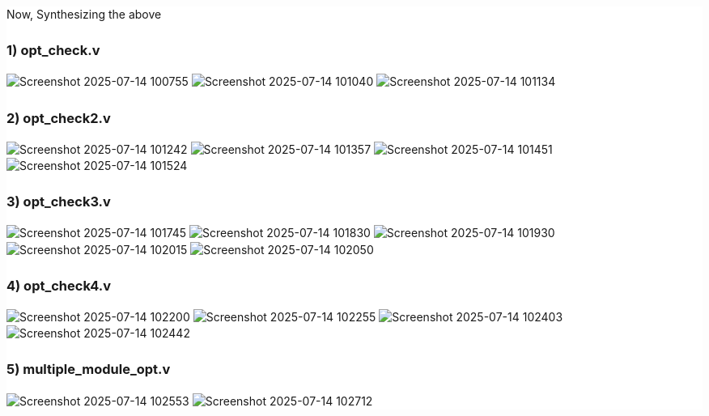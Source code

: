 Now, Synthesizing the above 

### **1) opt_check.v**

<img width="3834" height="2115" alt="Screenshot 2025-07-14 100755" src="https://github.com/user-attachments/assets/e3c475d8-34ff-49cd-a18f-a17666d91b34" />

<img width="3838" height="2119" alt="Screenshot 2025-07-14 101040" src="https://github.com/user-attachments/assets/de84bd95-c929-4c83-9191-05343ffe3cf5" />

<img width="3834" height="2106" alt="Screenshot 2025-07-14 101134" src="https://github.com/user-attachments/assets/4e374180-5369-47a6-9834-dc87c4cf1fc9" />

### **2) opt_check2.v**

<img width="3838" height="2108" alt="Screenshot 2025-07-14 101242" src="https://github.com/user-attachments/assets/a0c5221a-ded5-4639-9b71-cb0234d743f4" />

<img width="3838" height="2115" alt="Screenshot 2025-07-14 101357" src="https://github.com/user-attachments/assets/ddf17f65-f508-48b5-85ff-735bee7e86b7" />

<img width="3838" height="2108" alt="Screenshot 2025-07-14 101451" src="https://github.com/user-attachments/assets/89f95452-16c8-45ee-bacf-dd4c7933f88e" />

<img width="3838" height="2115" alt="Screenshot 2025-07-14 101524" src="https://github.com/user-attachments/assets/3d7ae64a-b4ff-41be-a9b0-b2f5a573e3ce" />

### **3) opt_check3.v**

<img width="3838" height="2106" alt="Screenshot 2025-07-14 101745" src="https://github.com/user-attachments/assets/94467df5-3998-4307-855b-8ed93a30d7f7" />

<img width="3838" height="2117" alt="Screenshot 2025-07-14 101830" src="https://github.com/user-attachments/assets/266fdb8f-7e55-4560-bb12-3fbab8bd3388" />

<img width="3838" height="2112" alt="Screenshot 2025-07-14 101930" src="https://github.com/user-attachments/assets/8bc023a4-11fb-4b02-87ff-6f3ccf5ea078" />

<img width="3838" height="2106" alt="Screenshot 2025-07-14 102015" src="https://github.com/user-attachments/assets/2d2926e7-6ad4-44a8-bf1e-5c954c6ca83f" />

<img width="3838" height="2117" alt="Screenshot 2025-07-14 102050" src="https://github.com/user-attachments/assets/f0107cb2-81af-493d-881f-66d623adfd18" />

### **4) opt_check4.v**

<img width="3838" height="2110" alt="Screenshot 2025-07-14 102200" src="https://github.com/user-attachments/assets/5c895160-377b-447d-8c91-74d4b7d1f758" />

<img width="3838" height="2106" alt="Screenshot 2025-07-14 102255" src="https://github.com/user-attachments/assets/984a68b6-8f94-44ee-bb5d-7735809cb62b" />

<img width="3838" height="2121" alt="Screenshot 2025-07-14 102403" src="https://github.com/user-attachments/assets/6472e1c1-63f1-423c-bcb8-168b048bc4e0" />

<img width="3838" height="2115" alt="Screenshot 2025-07-14 102442" src="https://github.com/user-attachments/assets/9f4d66b1-40b3-455b-aa39-d9d9e991090d" />

### **5) multiple_module_opt.v**

<img width="3838" height="2115" alt="Screenshot 2025-07-14 102553" src="https://github.com/user-attachments/assets/08dc9078-384f-4b83-a5f3-c40ecbcf8e8d" />

<img width="3838" height="2112" alt="Screenshot 2025-07-14 102712" src="https://github.com/user-attachments/assets/6fd17120-1e00-457a-9ef5-960b03660c4f" />
